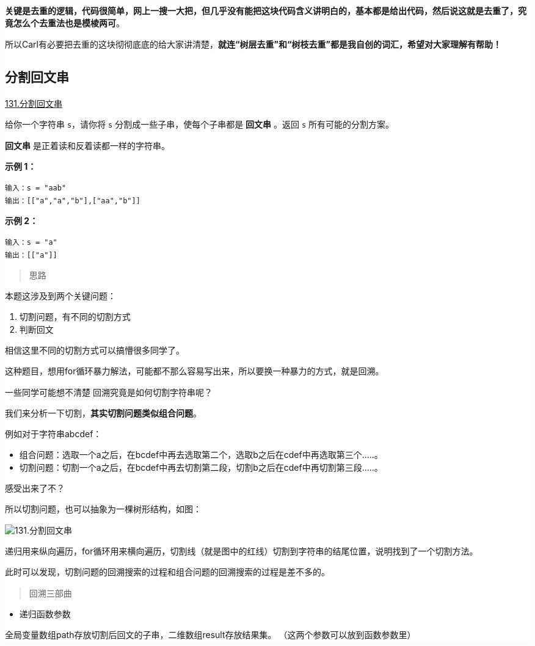 **关键是去重的逻辑，代码很简单，网上一搜一大把，但几乎没有能把这块代码含义讲明白的，基本都是给出代码，然后说这就是去重了，究竟怎么个去重法也是模棱两可**。

所以Carl有必要把去重的这块彻彻底底的给大家讲清楚，**就连“树层去重”和“树枝去重”都是我自创的词汇，希望对大家理解有帮助！**

## 分割回文串

[131.分割回文串](https://leetcode.cn/problems/palindrome-partitioning/)

给你一个字符串 `s`，请你将 `s` 分割成一些子串，使每个子串都是 **回文串** 。返回 `s` 所有可能的分割方案。

**回文串** 是正着读和反着读都一样的字符串。 

**示例 1：**

```
输入：s = "aab"
输出：[["a","a","b"],["aa","b"]]
```

**示例 2：**

```
输入：s = "a"
输出：[["a"]]
```

>   思路

本题这涉及到两个关键问题：

1. 切割问题，有不同的切割方式
2. 判断回文

相信这里不同的切割方式可以搞懵很多同学了。

这种题目，想用for循环暴力解法，可能都不那么容易写出来，所以要换一种暴力的方式，就是回溯。

一些同学可能想不清楚 回溯究竟是如何切割字符串呢？

我们来分析一下切割，**其实切割问题类似组合问题**。

例如对于字符串abcdef：

* 组合问题：选取一个a之后，在bcdef中再去选取第二个，选取b之后在cdef中再选取第三个.....。
* 切割问题：切割一个a之后，在bcdef中再去切割第二段，切割b之后在cdef中再切割第三段.....。

感受出来了不？

所以切割问题，也可以抽象为一棵树形结构，如图：

![131.分割回文串](https://code-thinking.cdn.bcebos.com/pics/131.%E5%88%86%E5%89%B2%E5%9B%9E%E6%96%87%E4%B8%B2.jpg)

递归用来纵向遍历，for循环用来横向遍历，切割线（就是图中的红线）切割到字符串的结尾位置，说明找到了一个切割方法。

此时可以发现，切割问题的回溯搜索的过程和组合问题的回溯搜索的过程是差不多的。

>   回溯三部曲

* 递归函数参数

全局变量数组path存放切割后回文的子串，二维数组result存放结果集。 （这两个参数可以放到函数参数里）
